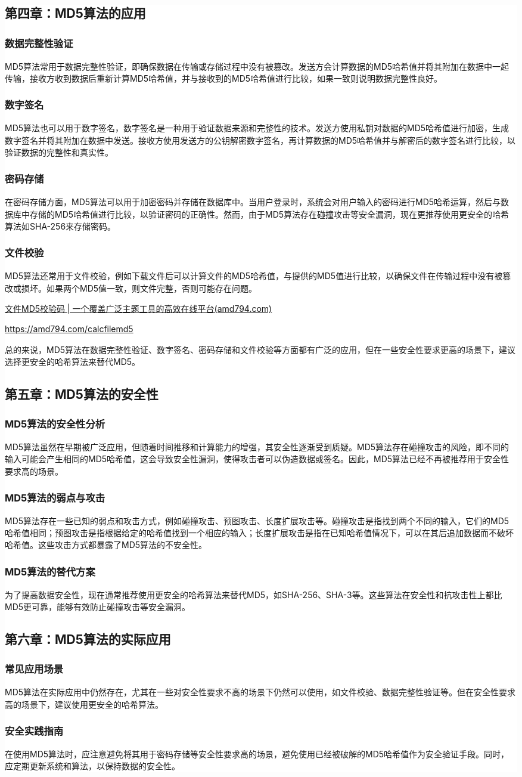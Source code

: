 ## **第四章：MD5算法的应用**

### **数据完整性验证** 

MD5算法常用于数据完整性验证，即确保数据在传输或存储过程中没有被篡改。发送方会计算数据的MD5哈希值并将其附加在数据中一起传输，接收方收到数据后重新计算MD5哈希值，并与接收到的MD5哈希值进行比较，如果一致则说明数据完整性良好。

### **数字签名** 

MD5算法也可以用于数字签名，数字签名是一种用于验证数据来源和完整性的技术。发送方使用私钥对数据的MD5哈希值进行加密，生成数字签名并将其附加在数据中发送。接收方使用发送方的公钥解密数字签名，再计算数据的MD5哈希值并与解密后的数字签名进行比较，以验证数据的完整性和真实性。

### **密码存储** 

在密码存储方面，MD5算法可以用于加密密码并存储在数据库中。当用户登录时，系统会对用户输入的密码进行MD5哈希运算，然后与数据库中存储的MD5哈希值进行比较，以验证密码的正确性。然而，由于MD5算法存在碰撞攻击等安全漏洞，现在更推荐使用更安全的哈希算法如SHA-256来存储密码。

### **文件校验** 

MD5算法还常用于文件校验，例如下载文件后可以计算文件的MD5哈希值，与提供的MD5值进行比较，以确保文件在传输过程中没有被篡改或损坏。如果两个MD5值一致，则文件完整，否则可能存在问题。

[文件MD5校验码 | 一个覆盖广泛主题工具的高效在线平台(amd794.com)](https://amd794.com/calcfilemd5)

https://amd794.com/calcfilemd5

总的来说，MD5算法在数据完整性验证、数字签名、密码存储和文件校验等方面都有广泛的应用，但在一些安全性要求更高的场景下，建议选择更安全的哈希算法来替代MD5。

## **第五章：MD5算法的安全性**

### **MD5算法的安全性分析** 

MD5算法虽然在早期被广泛应用，但随着时间推移和计算能力的增强，其安全性逐渐受到质疑。MD5算法存在碰撞攻击的风险，即不同的输入可能会产生相同的MD5哈希值，这会导致安全性漏洞，使得攻击者可以伪造数据或签名。因此，MD5算法已经不再被推荐用于安全性要求高的场景。

### **MD5算法的弱点与攻击**

MD5算法存在一些已知的弱点和攻击方式，例如碰撞攻击、预图攻击、长度扩展攻击等。碰撞攻击是指找到两个不同的输入，它们的MD5哈希值相同；预图攻击是指根据给定的哈希值找到一个相应的输入；长度扩展攻击是指在已知哈希值情况下，可以在其后追加数据而不破坏哈希值。这些攻击方式都暴露了MD5算法的不安全性。

### **MD5算法的替代方案** 

为了提高数据安全性，现在通常推荐使用更安全的哈希算法来替代MD5，如SHA-256、SHA-3等。这些算法在安全性和抗攻击性上都比MD5更可靠，能够有效防止碰撞攻击等安全漏洞。

## **第六章：MD5算法的实际应用**

### **常见应用场景**

MD5算法在实际应用中仍然存在，尤其在一些对安全性要求不高的场景下仍然可以使用，如文件校验、数据完整性验证等。但在安全性要求高的场景下，建议使用更安全的哈希算法。

### **安全实践指南**

在使用MD5算法时，应注意避免将其用于密码存储等安全性要求高的场景，避免使用已经被破解的MD5哈希值作为安全验证手段。同时，应定期更新系统和算法，以保持数据的安全性。
